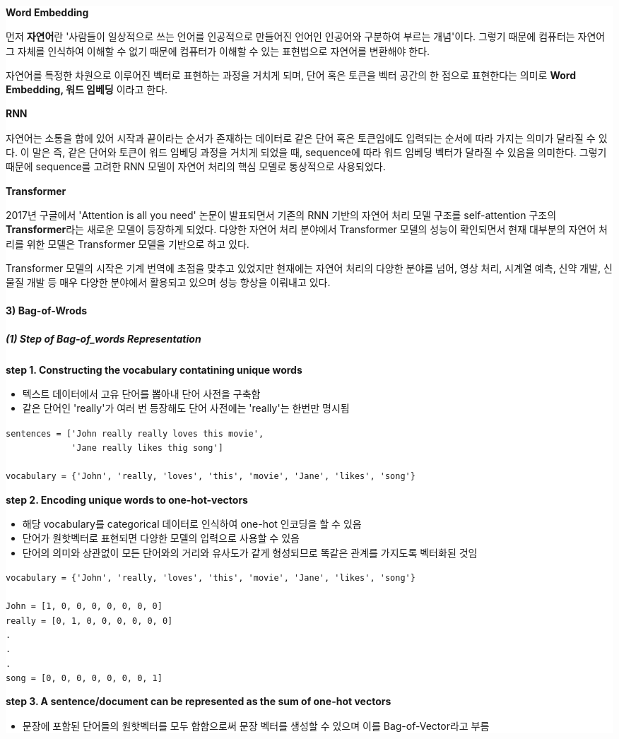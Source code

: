**Word Embedding**

먼저 **자연어**란 '사람들이 일상적으로 쓰는 언어를 인공적으로 만들어진 언어인 인공어와 구분하여 부르는 개념'이다. 그렇기 때문에 컴퓨터는 자연어 그 자체를 인식하여 이해할 수 없기 때문에 컴퓨터가 이해할 수 있는 표현법으로 자연어를 변환해야 한다.

자연어를 특정한 차원으로 이루어진 벡터로 표현하는 과정을 거치게 되며, 단어 혹은 토큰을 벡터 공간의 한 점으로 표현한다는 의미로 **Word Embedding, 워드 임베딩** 이라고 한다.

**RNN**

자연어는 소통을 함에 있어 시작과 끝이라는 순서가 존재하는 데이터로 같은 단어 혹은 토큰임에도 입력되는 순서에 따라 가지는 의미가 달라질 수 있다. 이 말은 즉, 같은 단어와 토큰이 워드 임베딩 과정을 거치게 되었을 때, sequence에 따라 워드 임베딩 벡터가 달라질 수 있음을 의미한다. 그렇기 때문에 sequence를 고려한 RNN 모델이 자연어 처리의 핵심 모델로 통상적으로 사용되었다.

**Transformer**

2017년 구글에서 'Attention is all you need' 논문이 발표되면서 기존의 RNN 기반의 자연어 처리 모델 구조를 self-attention 구조의 **Transformer**라는 새로운 모델이 등장하게 되었다. 다양한 자연어 처리 분야에서 Transformer 모델의 성능이 확인되면서 현재 대부분의 자연어 처리를 위한 모델은 Transformer 모델을 기반으로 하고 있다.

Transformer 모델의 시작은 기계 번역에 초점을 맞추고 있었지만 현재에는 자연어 처리의 다양한 분야를 넘어, 영상 처리, 시계열 예측, 신약 개발, 신물질 개발 등 매우 다양한 분야에서 활용되고 있으며 성능 향상을 이뤄내고 있다.

#### 3) Bag-of-Wrods

##### (1) Step of Bag-of_words Representation

**step 1. Constructing the vocabulary contatining unique words**

  - 텍스트 데이터에서 고유 단어를 뽑아내 단어 사전을 구축함
  - 같은 단어인 'really'가 여러 번 등장해도 단어 사전에는 'really'는 한번만 명시됨

```
sentences = ['John really really loves this movie',
             'Jane really likes thig song']

vocabulary = {'John', 'really, 'loves', 'this', 'movie', 'Jane', 'likes', 'song'}
```

**step 2. Encoding unique words to one-hot-vectors**

  - 해당 vocabulary를 categorical 데이터로 인식하여 one-hot 인코딩을 할 수 있음
  - 단어가 원핫벡터로 표현되면 다양한 모델의 입력으로 사용할 수 있음
  - 단어의 의미와 상관없이 모든 단어와의 거리와 유사도가 같게 형성되므로 똑같은 관계를 가지도록 벡터화된 것임

```
vocabulary = {'John', 'really, 'loves', 'this', 'movie', 'Jane', 'likes', 'song'}

John = [1, 0, 0, 0, 0, 0, 0, 0]
really = [0, 1, 0, 0, 0, 0, 0, 0]
.
.
.
song = [0, 0, 0, 0, 0, 0, 0, 1]
```

**step 3. A sentence/document can be represented as the sum of one-hot vectors**

  - 문장에 포함된 단어들의 원핫벡터를 모두 합함으로써 문장 벡터를 생성할 수 있으며 이를 Bag-of-Vector라고 부름 
